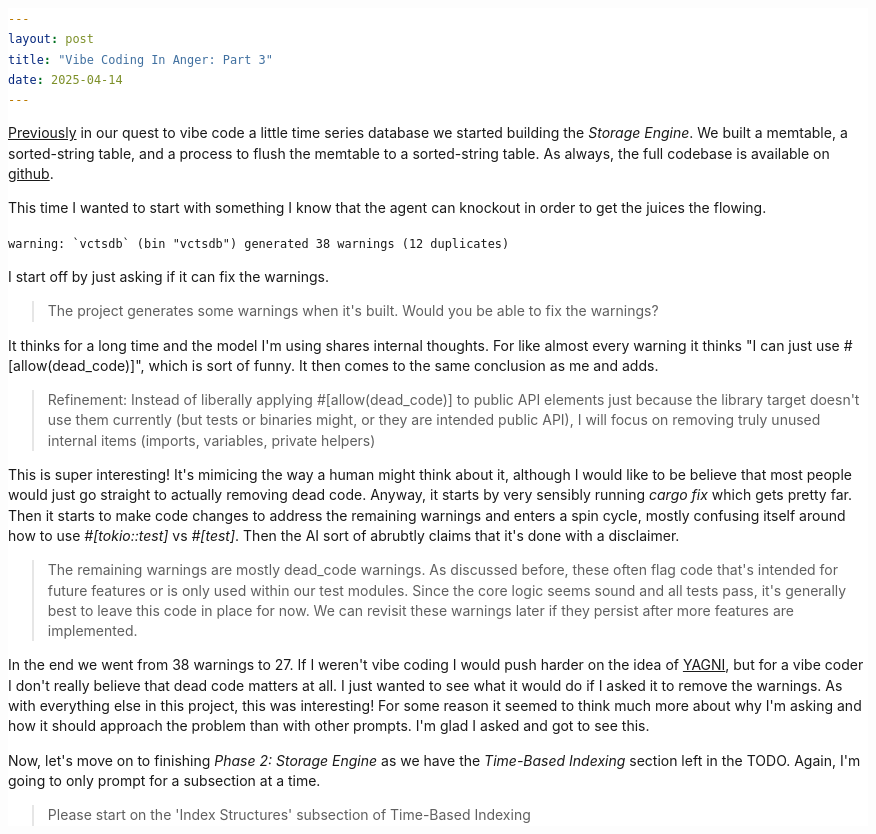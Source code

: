 ```yaml
---
layout: post
title: "Vibe Coding In Anger: Part 3"
date: 2025-04-14
---
```


[Previously](https://patrickgombert.com/2025/vibe-coding-in-anger-part-2/) in our quest to vibe code a little time series database we started building the _Storage Engine_. We built a memtable, a sorted-string table, and a process to flush the memtable to a sorted-string table. As always, the full codebase is available on [github](https://github.com/patrickgombert/vctsdb/).

This time I wanted to start with something I know that the agent can knockout in order to get the juices the flowing.

```
warning: `vctsdb` (bin "vctsdb") generated 38 warnings (12 duplicates)
```

I start off by just asking if it can fix the warnings.

> The project generates some warnings when it's built. Would you be able to fix the warnings?

It thinks for a long time and the model I'm using shares internal thoughts. For like almost every warning it thinks "I can just use #[allow(dead_code)]", which is sort of funny. It then comes to the same conclusion as me and adds.

> Refinement: Instead of liberally applying #[allow(dead_code)] to public API elements just because the library target doesn't use them currently (but tests or binaries might, or they are intended public API), I will focus on removing truly unused internal items (imports, variables, private helpers)

This is super interesting! It's mimicing the way a human might think about it, although I would like to be believe that most people would just go straight to actually removing dead code. Anyway, it starts by very sensibly running _cargo fix_ which gets pretty far. Then it starts to make code changes to address the remaining warnings and enters a spin cycle, mostly confusing itself around how to use _#[tokio::test]_ vs _#[test]_. Then the AI sort of abrubtly claims that it's done with a disclaimer.

> The remaining warnings are mostly dead_code warnings. As discussed before, these often flag code that's intended for future features or is only used within our test modules. Since the core logic seems sound and all tests pass, it's generally best to leave this code in place for now. We can revisit these warnings later if they persist after more features are implemented.

In the end we went from 38 warnings to 27. If I weren't vibe coding I would push harder on the idea of [YAGNI](https://en.wikipedia.org/wiki/You_aren%27t_gonna_need_it), but for a vibe coder I don't really believe that dead code matters at all. I just wanted to see what it would do if I asked it to remove the warnings. As with everything else in this project, this was interesting! For some reason it seemed to think much more about why I'm asking and how it should approach the problem than with other prompts. I'm glad I asked and got to see this.

Now, let's move on to finishing _Phase 2: Storage Engine_ as we have the _Time-Based Indexing_ section left in the TODO. Again, I'm going to only prompt for a subsection at a time.

> Please start on the 'Index Structures' subsection of Time-Based Indexing
